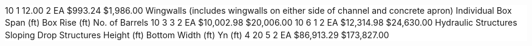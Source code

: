   <tr>
    <td class="tg-yw4l">10</td>
    <td class="tg-yw4l">1</td>
    <td class="tg-yw4l">12.00</td>
    <td class="tg-lqy6">2</td>
    <td class="tg-yw4l">EA</td>
    <td class="tg-lqy6">$993.24</td>
    <td class="tg-lqy6">$1,986.00</td>
  </tr>
  <tr>
    <td class="tg-x5aj" colspan="7">Wingwalls (includes wingwalls on either side of channel and concrete apron)</td>
  </tr>
  <tr>
    <td class="tg-9hbo">Individual Box Span (ft)</td>
    <td class="tg-9hbo">Box Rise (ft)</td>
    <td class="tg-9hbo">No. of Barrels</td>
    <td class="tg-yw4l"></td>
    <td class="tg-yw4l"></td>
    <td class="tg-yw4l"></td>
    <td class="tg-yw4l"></td>
  </tr>
  <tr>
    <td class="tg-yw4l">10</td>
    <td class="tg-yw4l">3</td>
    <td class="tg-yw4l">3</td>
    <td class="tg-lqy6">2</td>
    <td class="tg-yw4l">EA</td>
    <td class="tg-lqy6">$10,002.98</td>
    <td class="tg-lqy6">$20,006.00</td>
  </tr>
  <tr>
    <td class="tg-yw4l">10</td>
    <td class="tg-yw4l">6</td>
    <td class="tg-yw4l">1</td>
    <td class="tg-lqy6">2</td>
    <td class="tg-yw4l">EA</td>
    <td class="tg-lqy6">$12,314.98</td>
    <td class="tg-lqy6">$24,630.00</td>
  </tr>
  <tr>
    <td class="tg-pf7b" colspan="7">Hydraulic Structures</td>
  </tr>
  <tr>
    <td class="tg-u6p0" colspan="7">Sloping Drop Structures</td>
  </tr>
  <tr>
    <td class="tg-e3zv">Height (ft)</td>
    <td class="tg-e3zv">Bottom Width (ft)</td>
    <td class="tg-e3zv">Yn (ft)</td>
    <td class="tg-031e"></td>
    <td class="tg-031e"></td>
    <td class="tg-031e"></td>
    <td class="tg-031e"></td>
  </tr>
  <tr>
    <td class="tg-yw4l">4</td>
    <td class="tg-yw4l">20</td>
    <td class="tg-yw4l">5</td>
    <td class="tg-lqy6">2</td>
    <td class="tg-yw4l">EA</td>
    <td class="tg-lqy6">$86,913.29</td>
    <td class="tg-lqy6">$173,827.00</td>
  </tr>